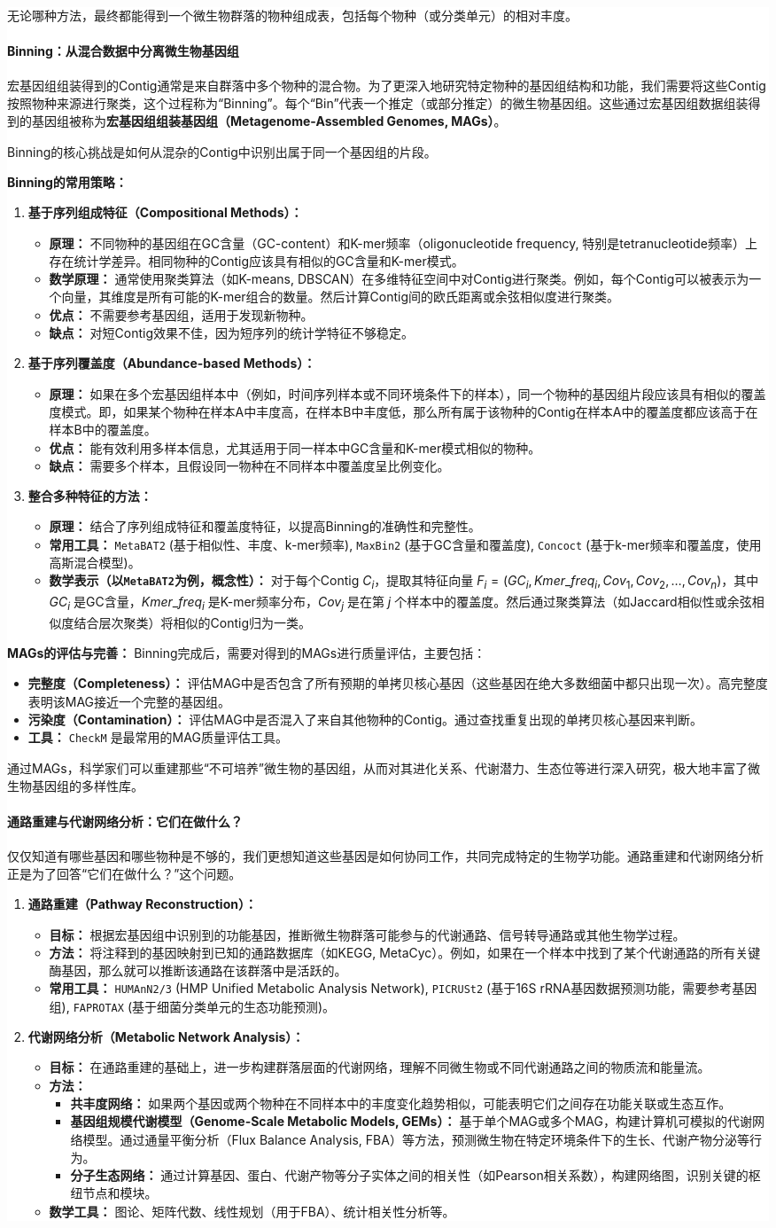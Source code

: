 无论哪种方法，最终都能得到一个微生物群落的物种组成表，包括每个物种（或分类单元）的相对丰度。

#### Binning：从混合数据中分离微生物基因组

宏基因组组装得到的Contig通常是来自群落中多个物种的混合物。为了更深入地研究特定物种的基因组结构和功能，我们需要将这些Contig按照物种来源进行聚类，这个过程称为“Binning”。每个“Bin”代表一个推定（或部分推定）的微生物基因组。这些通过宏基因组数据组装得到的基因组被称为**宏基因组组装基因组（Metagenome-Assembled Genomes, MAGs）**。

Binning的核心挑战是如何从混杂的Contig中识别出属于同一个基因组的片段。

**Binning的常用策略：**

1.  **基于序列组成特征（Compositional Methods）：**
    *   **原理：** 不同物种的基因组在GC含量（GC-content）和K-mer频率（oligonucleotide frequency, 特别是tetranucleotide频率）上存在统计学差异。相同物种的Contig应该具有相似的GC含量和K-mer模式。
    *   **数学原理：** 通常使用聚类算法（如K-means, DBSCAN）在多维特征空间中对Contig进行聚类。例如，每个Contig可以被表示为一个向量，其维度是所有可能的K-mer组合的数量。然后计算Contig间的欧氏距离或余弦相似度进行聚类。
    *   **优点：** 不需要参考基因组，适用于发现新物种。
    *   **缺点：** 对短Contig效果不佳，因为短序列的统计学特征不够稳定。

2.  **基于序列覆盖度（Abundance-based Methods）：**
    *   **原理：** 如果在多个宏基因组样本中（例如，时间序列样本或不同环境条件下的样本），同一个物种的基因组片段应该具有相似的覆盖度模式。即，如果某个物种在样本A中丰度高，在样本B中丰度低，那么所有属于该物种的Contig在样本A中的覆盖度都应该高于在样本B中的覆盖度。
    *   **优点：** 能有效利用多样本信息，尤其适用于同一样本中GC含量和K-mer模式相似的物种。
    *   **缺点：** 需要多个样本，且假设同一物种在不同样本中覆盖度呈比例变化。

3.  **整合多种特征的方法：**
    *   **原理：** 结合了序列组成特征和覆盖度特征，以提高Binning的准确性和完整性。
    *   **常用工具：** `MetaBAT2` (基于相似性、丰度、k-mer频率), `MaxBin2` (基于GC含量和覆盖度), `Concoct` (基于k-mer频率和覆盖度，使用高斯混合模型)。
    *   **数学表示（以`MetaBAT2`为例，概念性）：**
        对于每个Contig $C_i$，提取其特征向量 $F_i = (GC_i, Kmer\_freq_i, Cov_1, Cov_2, \dots, Cov_n)$，其中 $GC_i$ 是GC含量，$Kmer\_freq_i$ 是K-mer频率分布，$Cov_j$ 是在第 $j$ 个样本中的覆盖度。然后通过聚类算法（如Jaccard相似性或余弦相似度结合层次聚类）将相似的Contig归为一类。

**MAGs的评估与完善：**
Binning完成后，需要对得到的MAGs进行质量评估，主要包括：
*   **完整度（Completeness）：** 评估MAG中是否包含了所有预期的单拷贝核心基因（这些基因在绝大多数细菌中都只出现一次）。高完整度表明该MAG接近一个完整的基因组。
*   **污染度（Contamination）：** 评估MAG中是否混入了来自其他物种的Contig。通过查找重复出现的单拷贝核心基因来判断。
*   **工具：** `CheckM` 是最常用的MAG质量评估工具。

通过MAGs，科学家们可以重建那些“不可培养”微生物的基因组，从而对其进化关系、代谢潜力、生态位等进行深入研究，极大地丰富了微生物基因组的多样性库。

#### 通路重建与代谢网络分析：它们在做什么？

仅仅知道有哪些基因和哪些物种是不够的，我们更想知道这些基因是如何协同工作，共同完成特定的生物学功能。通路重建和代谢网络分析正是为了回答“它们在做什么？”这个问题。

1.  **通路重建（Pathway Reconstruction）：**
    *   **目标：** 根据宏基因组中识别到的功能基因，推断微生物群落可能参与的代谢通路、信号转导通路或其他生物学过程。
    *   **方法：** 将注释到的基因映射到已知的通路数据库（如KEGG, MetaCyc）。例如，如果在一个样本中找到了某个代谢通路的所有关键酶基因，那么就可以推断该通路在该群落中是活跃的。
    *   **常用工具：** `HUMAnN2/3` (HMP Unified Metabolic Analysis Network), `PICRUSt2` (基于16S rRNA基因数据预测功能，需要参考基因组), `FAPROTAX` (基于细菌分类单元的生态功能预测)。

2.  **代谢网络分析（Metabolic Network Analysis）：**
    *   **目标：** 在通路重建的基础上，进一步构建群落层面的代谢网络，理解不同微生物或不同代谢通路之间的物质流和能量流。
    *   **方法：**
        *   **共丰度网络：** 如果两个基因或两个物种在不同样本中的丰度变化趋势相似，可能表明它们之间存在功能关联或生态互作。
        *   **基因组规模代谢模型（Genome-Scale Metabolic Models, GEMs）：** 基于单个MAG或多个MAG，构建计算机可模拟的代谢网络模型。通过通量平衡分析（Flux Balance Analysis, FBA）等方法，预测微生物在特定环境条件下的生长、代谢产物分泌等行为。
        *   **分子生态网络：** 通过计算基因、蛋白、代谢产物等分子实体之间的相关性（如Pearson相关系数），构建网络图，识别关键的枢纽节点和模块。
    *   **数学工具：** 图论、矩阵代数、线性规划（用于FBA）、统计相关性分析等。
